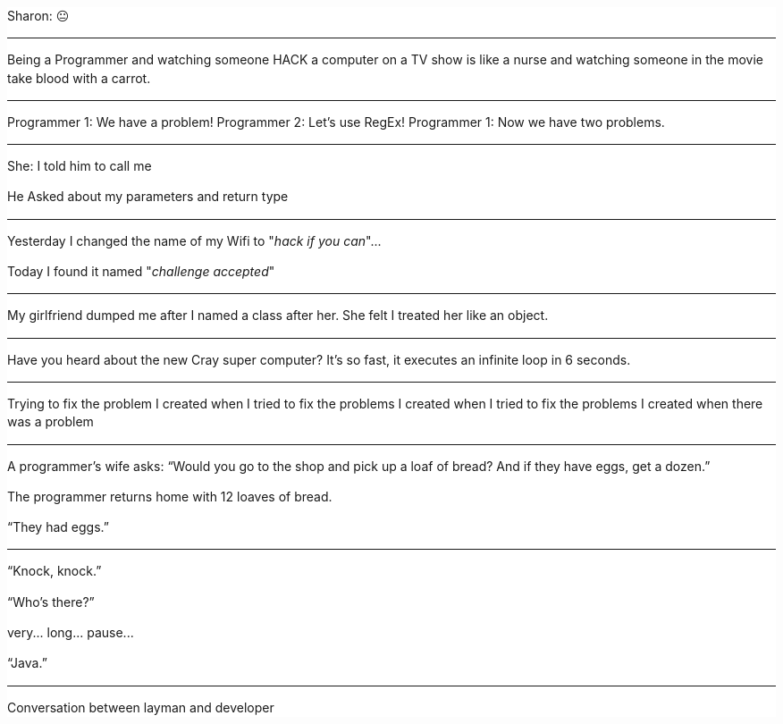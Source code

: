 Sharon: 😐

---

Being a Programmer and watching someone HACK a computer on a TV show is like a nurse and watching someone in the movie take blood with a carrot.

---

Programmer 1: We have a problem!
Programmer 2: Let’s use RegEx!
Programmer 1: Now we have two problems.

---

She: I told him to call me

He Asked about my parameters and return type

---

Yesterday I changed the name of my Wifi to "_hack if you can_"...

Today I found it named "_challenge accepted_"

---

My girlfriend dumped me after I named a class after her. She felt I treated her like an object.

---

Have you heard about the new Cray super computer? It’s so fast, it executes an infinite loop in 6 seconds.

---

Trying to fix the problem I created when I tried to fix the problems I created when I tried to fix the problems I created when there was a problem

---

A programmer’s wife asks: “Would you go to the shop and pick up a loaf of bread? And if they have eggs, get a dozen.”

The programmer returns home with 12 loaves of bread.

“They had eggs.”

---

“Knock, knock.”

“Who’s there?”

very... long... pause...

“Java.”

---

Conversation between layman and developer
